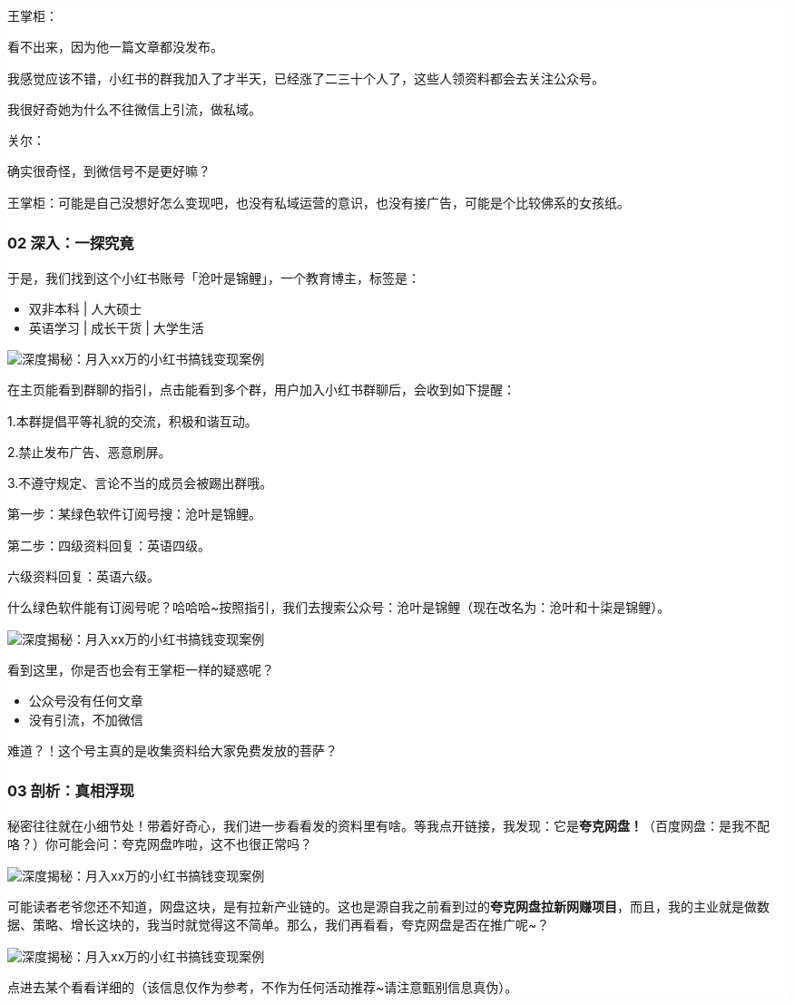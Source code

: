 王掌柜：

看不出来，因为他一篇文章都没发布。

我感觉应该不错，小红书的群我加入了才半天，已经涨了二三十个人了，这些人领资料都会去关注公众号。

我很好奇她为什么不往微信上引流，做私域。

关尔：

确实很奇怪，到微信号不是更好嘛？

王掌柜：可能是自己没想好怎么变现吧，也没有私域运营的意识，也没有接广告，可能是个比较佛系的女孩纸。

### 02 深入：一探究竟

于是，我们找到这个小红书账号「沧叶是锦鲤」，一个教育博主，标签是：

*   双非本科 | 人大硕士
*   英语学习 | 成长干货 | 大学生活

![深度揭秘：月入xx万的小红书搞钱变现案例](https://image.woshipm.com/wp-files/2024/07/OCrzjNiw17BXBWVEkLQt.png)

在主页能看到群聊的指引，点击能看到多个群，用户加入小红书群聊后，会收到如下提醒：

1.本群提倡平等礼貌的交流，积极和谐互动。

2.禁止发布广告、恶意刷屏。

3.不遵守规定、言论不当的成员会被踢出群哦。

第一步：某绿色软件订阅号搜：沧叶是锦鲤。

第二步：四级资料回复：英语四级。

六级资料回复：英语六级。

什么绿色软件能有订阅号呢？哈哈哈~按照指引，我们去搜索公众号：沧叶是锦鲤（现在改名为：沧叶和十柒是锦鲤）。

![深度揭秘：月入xx万的小红书搞钱变现案例](https://image.woshipm.com/wp-files/2024/07/NU1yVsyayNU289NbC6Ja.png)

看到这里，你是否也会有王掌柜一样的疑惑呢？

*   公众号没有任何文章
*   没有引流，不加微信

难道？！这个号主真的是收集资料给大家免费发放的菩萨？

### 03 剖析：真相浮现

秘密往往就在小细节处！带着好奇心，我们进一步看看发的资料里有啥。等我点开链接，我发现：它是**夸克网盘！**（百度网盘：是我不配咯？）你可能会问：夸克网盘咋啦，这不也很正常吗？

![深度揭秘：月入xx万的小红书搞钱变现案例](https://image.woshipm.com/wp-files/2024/07/JbS9gBmatEcSQdGe8fNE.png)

可能读者老爷您还不知道，网盘这块，是有拉新产业链的。这也是源自我之前看到过的**夸克网盘拉新网赚项目**，而且，我的主业就是做数据、策略、增长这块的，我当时就觉得这不简单。那么，我们再看看，夸克网盘是否在推广呢~？

![深度揭秘：月入xx万的小红书搞钱变现案例](https://image.woshipm.com/wp-files/2024/07/zl6aBLKwclubSIsd2Y2g.png)

点进去某个看看详细的（该信息仅作为参考，不作为任何活动推荐~请注意甄别信息真伪）。
